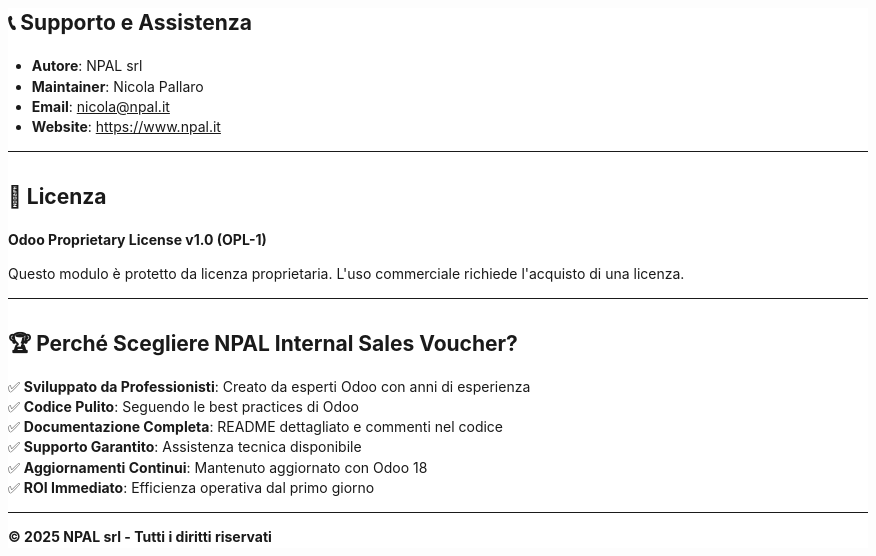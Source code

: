 
## 📞 Supporto e Assistenza

- **Autore**: NPAL srl
- **Maintainer**: Nicola Pallaro
- **Email**: nicola@npal.it
- **Website**: https://www.npal.it

---

## 📄 Licenza

**Odoo Proprietary License v1.0 (OPL-1)**

Questo modulo è protetto da licenza proprietaria. L'uso commerciale richiede l'acquisto di una licenza.

---

## 🏆 Perché Scegliere NPAL Internal Sales Voucher?

✅ **Sviluppato da Professionisti**: Creato da esperti Odoo con anni di esperienza  
✅ **Codice Pulito**: Seguendo le best practices di Odoo  
✅ **Documentazione Completa**: README dettagliato e commenti nel codice  
✅ **Supporto Garantito**: Assistenza tecnica disponibile  
✅ **Aggiornamenti Continui**: Mantenuto aggiornato con Odoo 18  
✅ **ROI Immediato**: Efficienza operativa dal primo giorno  

---

**© 2025 NPAL srl - Tutti i diritti riservati**

